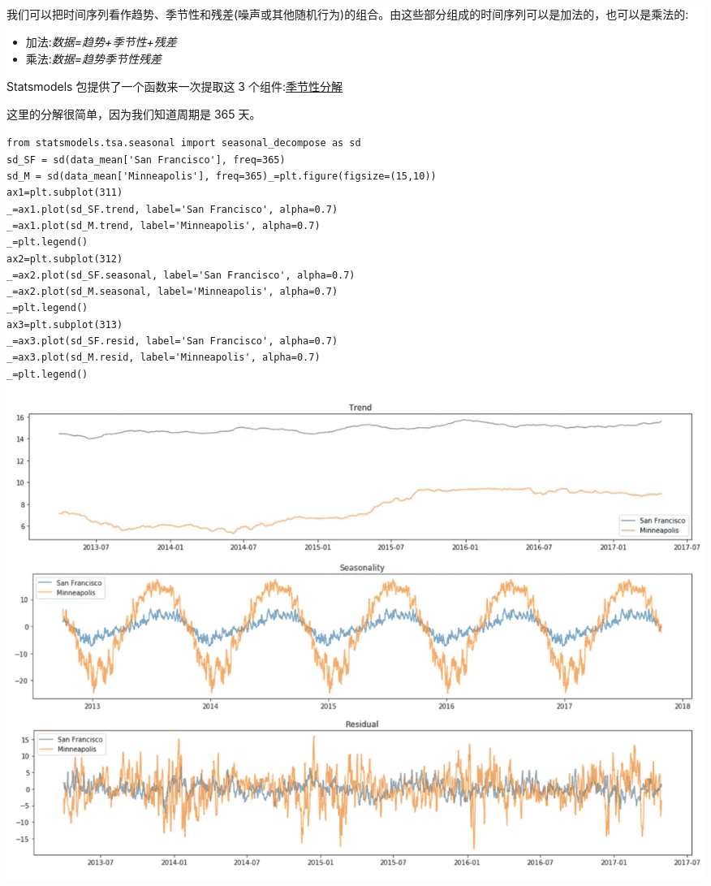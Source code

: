 我们可以把时间序列看作趋势、季节性和残差(噪声或其他随机行为)的组合。由这些部分组成的时间序列可以是加法的，也可以是乘法的:

*   加法:*数据=趋势+季节性+残差*
*   乘法:*数据=趋势季节性残差*

Statsmodels 包提供了一个函数来一次提取这 3 个组件:[季节性分解](https://www.statsmodels.org/dev/generated/statsmodels.tsa.seasonal.seasonal_decompose.html)

这里的分解很简单，因为我们知道周期是 365 天。

```
from statsmodels.tsa.seasonal import seasonal_decompose as sd
sd_SF = sd(data_mean['San Francisco'], freq=365)
sd_M = sd(data_mean['Minneapolis'], freq=365)_=plt.figure(figsize=(15,10))
ax1=plt.subplot(311)
_=ax1.plot(sd_SF.trend, label='San Francisco', alpha=0.7)
_=ax1.plot(sd_M.trend, label='Minneapolis', alpha=0.7)
_=plt.legend()
ax2=plt.subplot(312)
_=ax2.plot(sd_SF.seasonal, label='San Francisco', alpha=0.7)
_=ax2.plot(sd_M.seasonal, label='Minneapolis', alpha=0.7)
_=plt.legend()
ax3=plt.subplot(313)
_=ax3.plot(sd_SF.resid, label='San Francisco', alpha=0.7)
_=ax3.plot(sd_M.resid, label='Minneapolis', alpha=0.7)
_=plt.legend()
```

![](img/bc225722c61975ffc5764438258e09f3.png)![](img/b0aa94efcf5debf94c7f69707f753762.png)![](img/53d53a3b538440690d55670ad6540e75.png)
